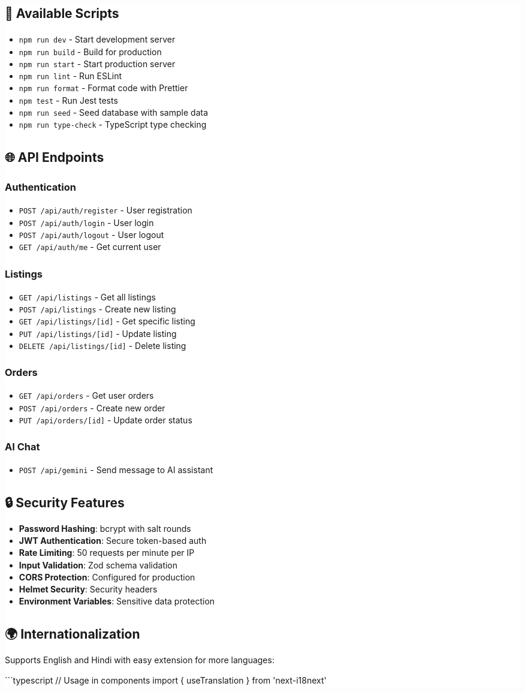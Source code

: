 ## 🔧 Available Scripts

- `npm run dev` - Start development server
- `npm run build` - Build for production
- `npm run start` - Start production server
- `npm run lint` - Run ESLint
- `npm run format` - Format code with Prettier
- `npm test` - Run Jest tests
- `npm run seed` - Seed database with sample data
- `npm run type-check` - TypeScript type checking

## 🌐 API Endpoints

### Authentication
- `POST /api/auth/register` - User registration
- `POST /api/auth/login` - User login
- `POST /api/auth/logout` - User logout
- `GET /api/auth/me` - Get current user

### Listings
- `GET /api/listings` - Get all listings
- `POST /api/listings` - Create new listing
- `GET /api/listings/[id]` - Get specific listing
- `PUT /api/listings/[id]` - Update listing
- `DELETE /api/listings/[id]` - Delete listing

### Orders
- `GET /api/orders` - Get user orders
- `POST /api/orders` - Create new order
- `PUT /api/orders/[id]` - Update order status

### AI Chat
- `POST /api/gemini` - Send message to AI assistant

## 🔒 Security Features

- **Password Hashing**: bcrypt with salt rounds
- **JWT Authentication**: Secure token-based auth
- **Rate Limiting**: 50 requests per minute per IP
- **Input Validation**: Zod schema validation
- **CORS Protection**: Configured for production
- **Helmet Security**: Security headers
- **Environment Variables**: Sensitive data protection

## 🌍 Internationalization

Supports English and Hindi with easy extension for more languages:

\`\`\`typescript
// Usage in components
import { useTranslation } from 'next-i18next'
